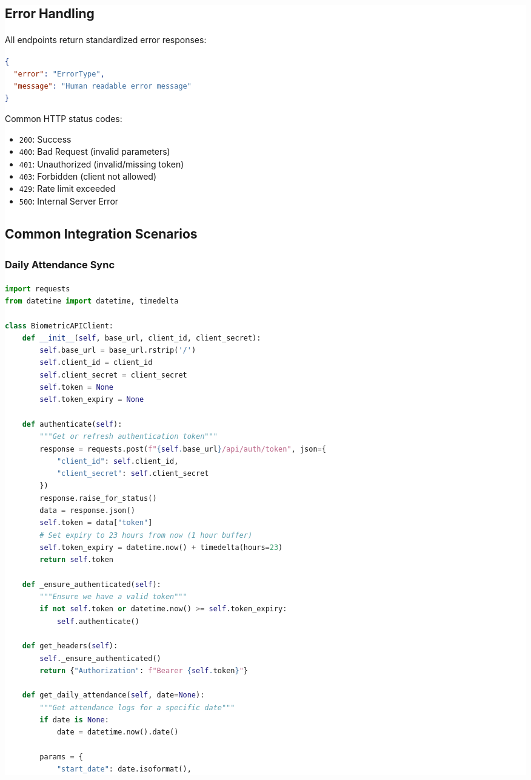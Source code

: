## Error Handling

All endpoints return standardized error responses:

```json
{
  "error": "ErrorType",
  "message": "Human readable error message"
}
```

Common HTTP status codes:
- `200`: Success
- `400`: Bad Request (invalid parameters)
- `401`: Unauthorized (invalid/missing token)
- `403`: Forbidden (client not allowed)
- `429`: Rate limit exceeded
- `500`: Internal Server Error

## Common Integration Scenarios

### Daily Attendance Sync
```python
import requests
from datetime import datetime, timedelta

class BiometricAPIClient:
    def __init__(self, base_url, client_id, client_secret):
        self.base_url = base_url.rstrip('/')
        self.client_id = client_id
        self.client_secret = client_secret
        self.token = None
        self.token_expiry = None

    def authenticate(self):
        """Get or refresh authentication token"""
        response = requests.post(f"{self.base_url}/api/auth/token", json={
            "client_id": self.client_id,
            "client_secret": self.client_secret
        })
        response.raise_for_status()
        data = response.json()
        self.token = data["token"]
        # Set expiry to 23 hours from now (1 hour buffer)
        self.token_expiry = datetime.now() + timedelta(hours=23)
        return self.token

    def _ensure_authenticated(self):
        """Ensure we have a valid token"""
        if not self.token or datetime.now() >= self.token_expiry:
            self.authenticate()

    def get_headers(self):
        self._ensure_authenticated()
        return {"Authorization": f"Bearer {self.token}"}

    def get_daily_attendance(self, date=None):
        """Get attendance logs for a specific date"""
        if date is None:
            date = datetime.now().date()

        params = {
            "start_date": date.isoformat(),
```
